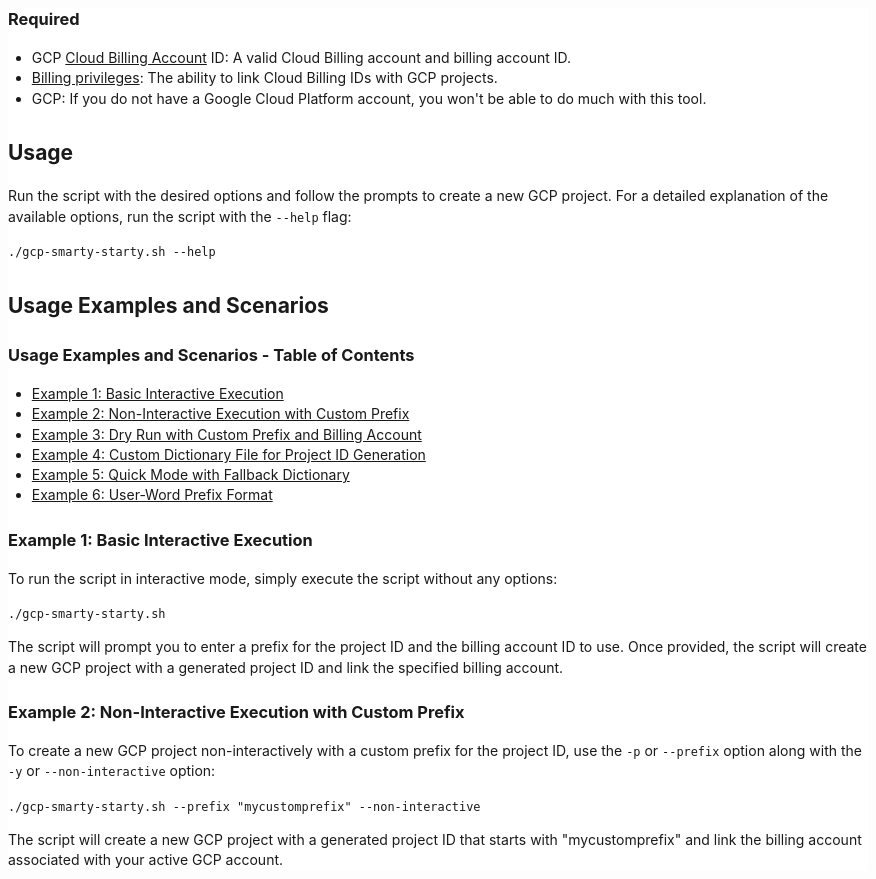 ### Required
- GCP [Cloud Billing Account](https://cloud.google.com/billing/docs/how-to/manage-billing-account#create_a_new_billing_account) ID: A valid Cloud Billing account and billing account ID. 
- [Billing privileges](https://cloud.google.com/billing/docs/how-to/billing-access#overview_of_billing_roles_in): The ability to link Cloud Billing IDs with GCP projects.
- GCP: If you do not have a Google Cloud Platform account, you won't be able to do much with this tool. 

## Usage

Run the script with the desired options and follow the prompts to create a new GCP project. For a detailed explanation of the available options, run the script with the `--help` flag:

```
./gcp-smarty-starty.sh --help
```

## Usage Examples and Scenarios

### Usage Examples and Scenarios - Table of Contents
- [Example 1: Basic Interactive Execution](#example-1-basic-interactive-execution)
- [Example 2: Non-Interactive Execution with Custom Prefix](#example-2-non-interactive-execution-with-custom-prefix)
- [Example 3: Dry Run with Custom Prefix and Billing Account](#example-3-dry-run-with-custom-prefix-and-billing-account)
- [Example 4: Custom Dictionary File for Project ID Generation](#example-4-custom-dictionary-file-for-project-id-generation)
- [Example 5: Quick Mode with Fallback Dictionary](#example-5-quick-mode-with-fallback-dictionary)
- [Example 6: User-Word Prefix Format](#example-6-user-word-prefix-format)

### Example 1: Basic Interactive Execution

To run the script in interactive mode, simply execute the script without any options:

```
./gcp-smarty-starty.sh
```

The script will prompt you to enter a prefix for the project ID and the billing account ID to use. Once provided, the script will create a new GCP project with a generated project ID and link the specified billing account.

### Example 2: Non-Interactive Execution with Custom Prefix

To create a new GCP project non-interactively with a custom prefix for the project ID, use the `-p` or `--prefix` option along with the `-y` or `--non-interactive` option:

```
./gcp-smarty-starty.sh --prefix "mycustomprefix" --non-interactive
```

The script will create a new GCP project with a generated project ID that starts with "mycustomprefix" and link the billing account associated with your active GCP account.

